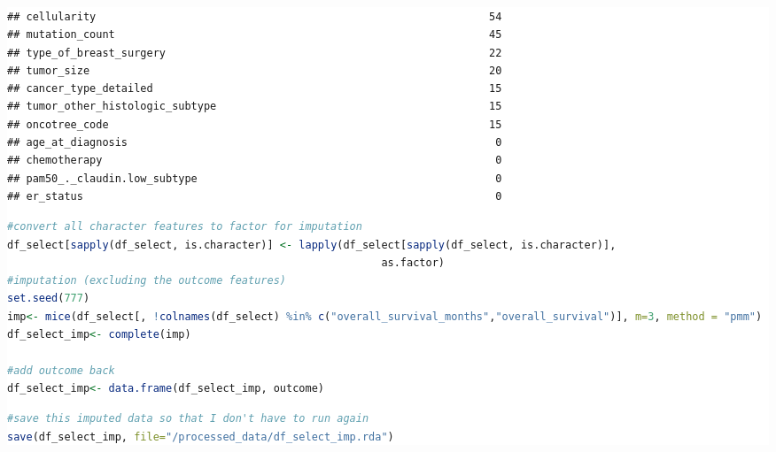     ## cellularity                                                              54
    ## mutation_count                                                           45
    ## type_of_breast_surgery                                                   22
    ## tumor_size                                                               20
    ## cancer_type_detailed                                                     15
    ## tumor_other_histologic_subtype                                           15
    ## oncotree_code                                                            15
    ## age_at_diagnosis                                                          0
    ## chemotherapy                                                              0
    ## pam50_._claudin.low_subtype                                               0
    ## er_status                                                                 0

``` r
#convert all character features to factor for imputation
df_select[sapply(df_select, is.character)] <- lapply(df_select[sapply(df_select, is.character)], 
                                                           as.factor)
#imputation (excluding the outcome features)
set.seed(777)
imp<- mice(df_select[, !colnames(df_select) %in% c("overall_survival_months","overall_survival")], m=3, method = "pmm")
df_select_imp<- complete(imp)

#add outcome back
df_select_imp<- data.frame(df_select_imp, outcome)
```

``` r
#save this imputed data so that I don't have to run again 
save(df_select_imp, file="/processed_data/df_select_imp.rda")
```

